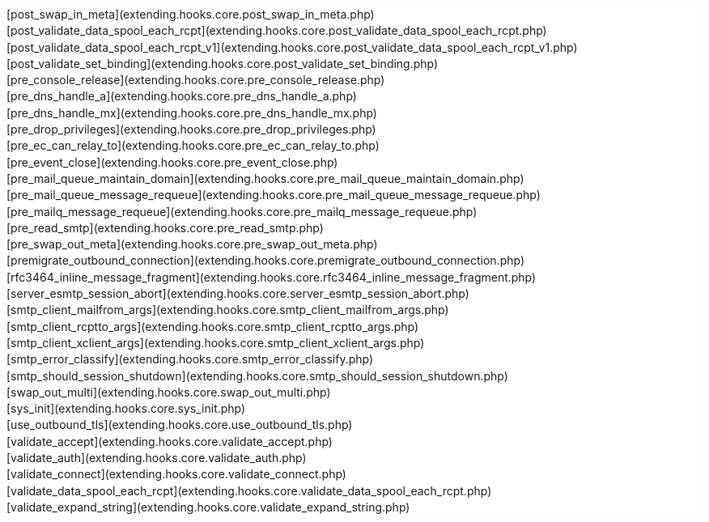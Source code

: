 <dt>[post_swap_in_meta](extending.hooks.core.post_swap_in_meta.php)</dt>

<dt>[post_validate_data_spool_each_rcpt](extending.hooks.core.post_validate_data_spool_each_rcpt.php)</dt>

<dt>[post_validate_data_spool_each_rcpt_v1](extending.hooks.core.post_validate_data_spool_each_rcpt_v1.php)</dt>

<dt>[post_validate_set_binding](extending.hooks.core.post_validate_set_binding.php)</dt>

<dt>[pre_console_release](extending.hooks.core.pre_console_release.php)</dt>

<dt>[pre_dns_handle_a](extending.hooks.core.pre_dns_handle_a.php)</dt>

<dt>[pre_dns_handle_mx](extending.hooks.core.pre_dns_handle_mx.php)</dt>

<dt>[pre_drop_privileges](extending.hooks.core.pre_drop_privileges.php)</dt>

<dt>[pre_ec_can_relay_to](extending.hooks.core.pre_ec_can_relay_to.php)</dt>

<dt>[pre_event_close](extending.hooks.core.pre_event_close.php)</dt>

<dt>[pre_mail_queue_maintain_domain](extending.hooks.core.pre_mail_queue_maintain_domain.php)</dt>

<dt>[pre_mail_queue_message_requeue](extending.hooks.core.pre_mail_queue_message_requeue.php)</dt>

<dt>[pre_mailq_message_requeue](extending.hooks.core.pre_mailq_message_requeue.php)</dt>

<dt>[pre_read_smtp](extending.hooks.core.pre_read_smtp.php)</dt>

<dt>[pre_swap_out_meta](extending.hooks.core.pre_swap_out_meta.php)</dt>

<dt>[premigrate_outbound_connection](extending.hooks.core.premigrate_outbound_connection.php)</dt>

<dt>[rfc3464_inline_message_fragment](extending.hooks.core.rfc3464_inline_message_fragment.php)</dt>

<dt>[server_esmtp_session_abort](extending.hooks.core.server_esmtp_session_abort.php)</dt>

<dt>[smtp_client_mailfrom_args](extending.hooks.core.smtp_client_mailfrom_args.php)</dt>

<dt>[smtp_client_rcptto_args](extending.hooks.core.smtp_client_rcptto_args.php)</dt>

<dt>[smtp_client_xclient_args](extending.hooks.core.smtp_client_xclient_args.php)</dt>

<dt>[smtp_error_classify](extending.hooks.core.smtp_error_classify.php)</dt>

<dt>[smtp_should_session_shutdown](extending.hooks.core.smtp_should_session_shutdown.php)</dt>

<dt>[swap_out_multi](extending.hooks.core.swap_out_multi.php)</dt>

<dt>[sys_init](extending.hooks.core.sys_init.php)</dt>

<dt>[use_outbound_tls](extending.hooks.core.use_outbound_tls.php)</dt>

<dt>[validate_accept](extending.hooks.core.validate_accept.php)</dt>

<dt>[validate_auth](extending.hooks.core.validate_auth.php)</dt>

<dt>[validate_connect](extending.hooks.core.validate_connect.php)</dt>

<dt>[validate_data_spool_each_rcpt](extending.hooks.core.validate_data_spool_each_rcpt.php)</dt>

<dt>[validate_expand_string](extending.hooks.core.validate_expand_string.php)</dt>
